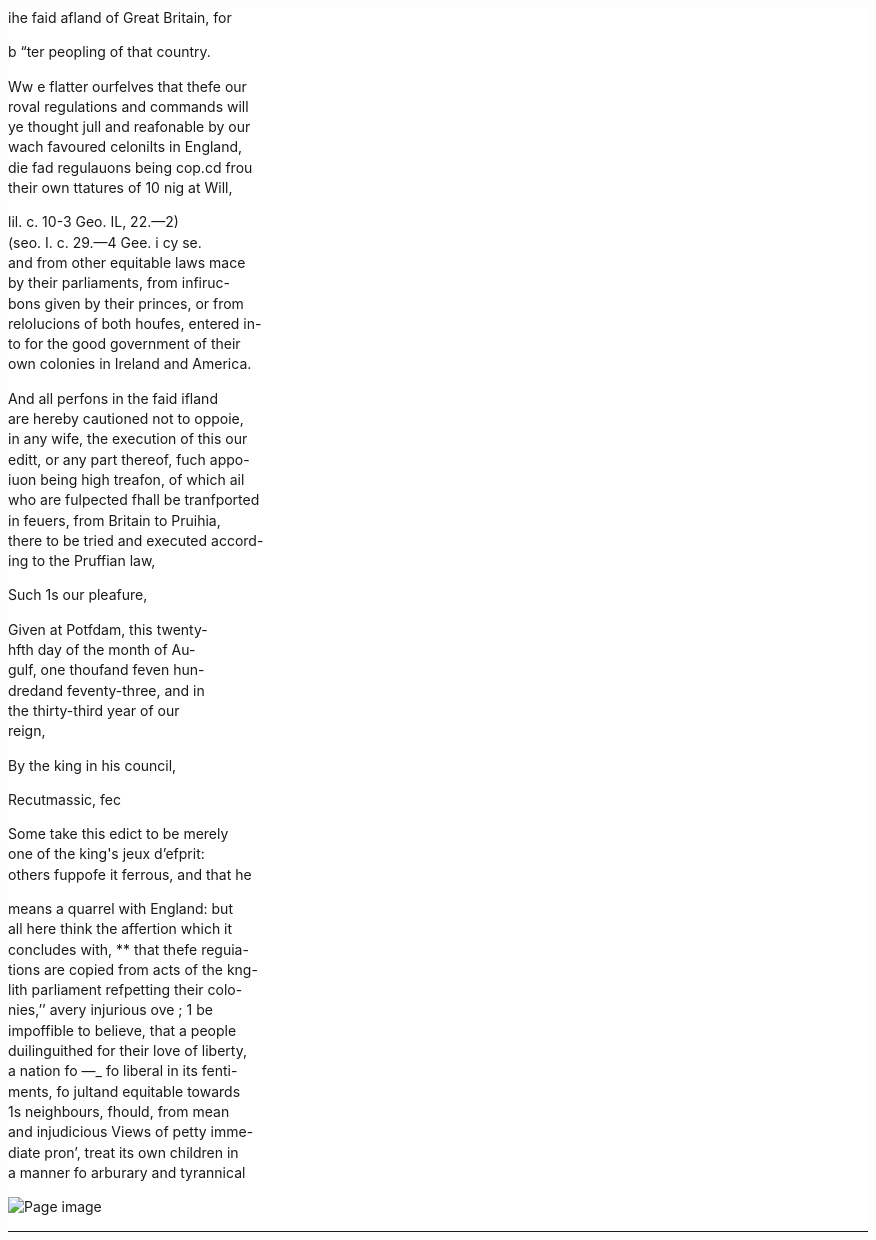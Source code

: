 ihe faid afland of Great Britain, for  
  
b “ter peopling of that country.  
  
Ww e flatter ourfelves that thefe our  
roval regulations and commands will  
ye thought jull and reafonable by our  
wach favoured celonilts in England,  
die fad regulauons being cop.cd frou  
their own ttatures of 10 nig at Will,  
  
lil. c. 10-3 Geo. IL, 22.—2)  
(seo. I. c. 29.—4 Gee. i cy se.  
and from other equitable laws mace  
by their parliaments, from infiruc-  
bons given by their princes, or from  
relolucions of both houfes, entered in-  
to for the good government of their  
own colonies in Ireland and America.  
  
And all perfons in the faid ifland  
are hereby cautioned not to oppoie,  
in any wife, the execution of this our  
editt, or any part thereof, fuch appo-  
iuon being high treafon, of which ail  
who are fulpected fhall be tranfported  
in feuers, from Britain to Pruihia,  
there to be tried and executed accord-  
ing to the Pruffian law,  
  
Such 1s our pleafure,  
  
Given at Potfdam, this twenty-  
hfth day of the month of Au-  
gulf, one thoufand feven hun-  
dredand feventy-three, and in  
the thirty-third year of our  
reign,  
  
By the king in his council,  
  
Recutmassic, fec  
  
Some take this edict to be merely  
one of the king&#x27;s jeux d’efprit:  
others fuppofe it ferrous, and that he  
  
  
  
means a quarrel with England: but  
all here think the affertion which it  
concludes with, ** that thefe reguia-  
tions are copied from acts of the kng-  
lith parliament refpetting their colo-  
nies,’’ avery injurious ove ; 1 be  
impoffible to believe, that a people  
duilinguithed for their love of liberty,  
a nation fo —_ fo liberal in its fenti-  
ments, fo jultand equitable towards  
1s neighbours, fhould, from mean  
and injudicious Views of petty imme-  
diate pron’, treat its own children in  
a manner fo arburary and tyrannical 
</td><td style="width: 50%; max-height: 75%; margin: auto; display: block;">
<img alt="Page image" src="https://iiif.archive.org/image/iiif/2/sim_american-museum-or-universal-magazine_1789-03_5_3%2Fsim_american-museum-or-universal-magazine_1789-03_5_3_jp2.zip%2Fsim_american-museum-or-universal-magazine_1789-03_5_3_jp2%2Fsim_american-museum-or-universal-magazine_1789-03_5_3_0082.jp2/pct:10.533216783216783,10.686274509803921,72.77097902097903,77.1078431372549/,600/0/default.jpg"/>
</td>
</tr></table>

---